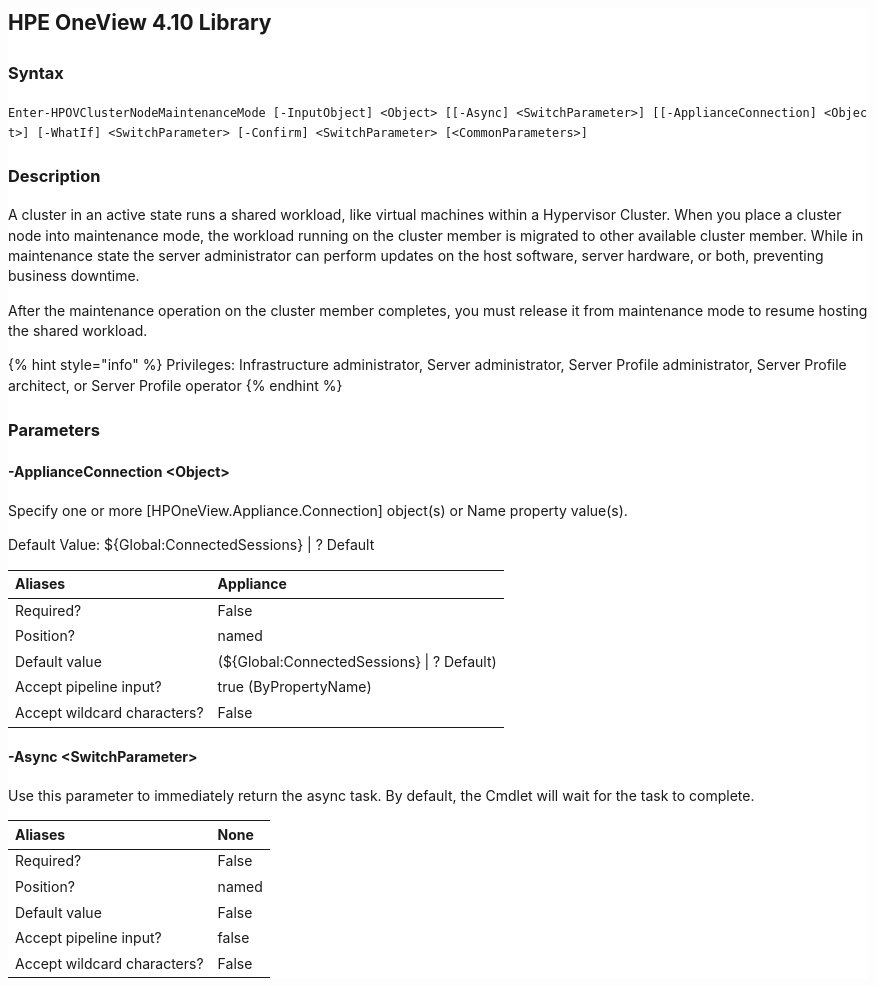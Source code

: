 ## HPE OneView 4.10 Library

###  Syntax

```text
Enter-HPOVClusterNodeMaintenanceMode [-InputObject] <Object> [[-Async] <SwitchParameter>] [[-ApplianceConnection] <Object>] [-WhatIf] <SwitchParameter> [-Confirm] <SwitchParameter> [<CommonParameters>]
```

### Description

A cluster in an active state runs a shared workload, like virtual machines within a Hypervisor Cluster. When you place a cluster node into maintenance mode, the workload running on the cluster member is migrated to other available cluster member. While in maintenance state the server administrator can perform updates on the host software, server hardware, or both, preventing business downtime.

After the maintenance operation on the cluster member completes, you must release it from maintenance mode to resume hosting the shared workload.

{% hint style="info" %}
Privileges: Infrastructure administrator, Server administrator, Server Profile administrator, Server Profile architect, or Server Profile operator
{% endhint %}

### Parameters

#### -ApplianceConnection &lt;Object&gt; 

Specify one or more \[HPOneView.Appliance.Connection\] object\(s\) or Name property value\(s\).

Default Value: ${Global:ConnectedSessions} \| ? Default

| Aliases | Appliance |
| :--- | :--- |
| Required? | False |
| Position? | named |
| Default value | \(${Global:ConnectedSessions} \| ? Default\) |
| Accept pipeline input? | true \(ByPropertyName\) |
| Accept wildcard characters?    | False |

#### -Async &lt;SwitchParameter&gt; 

Use this parameter to immediately return the async task. By default, the Cmdlet will wait for the task to complete.

| Aliases | None |
| :--- | :--- |
| Required? | False |
| Position? | named |
| Default value | False |
| Accept pipeline input? | false |
| Accept wildcard characters?    | False |
